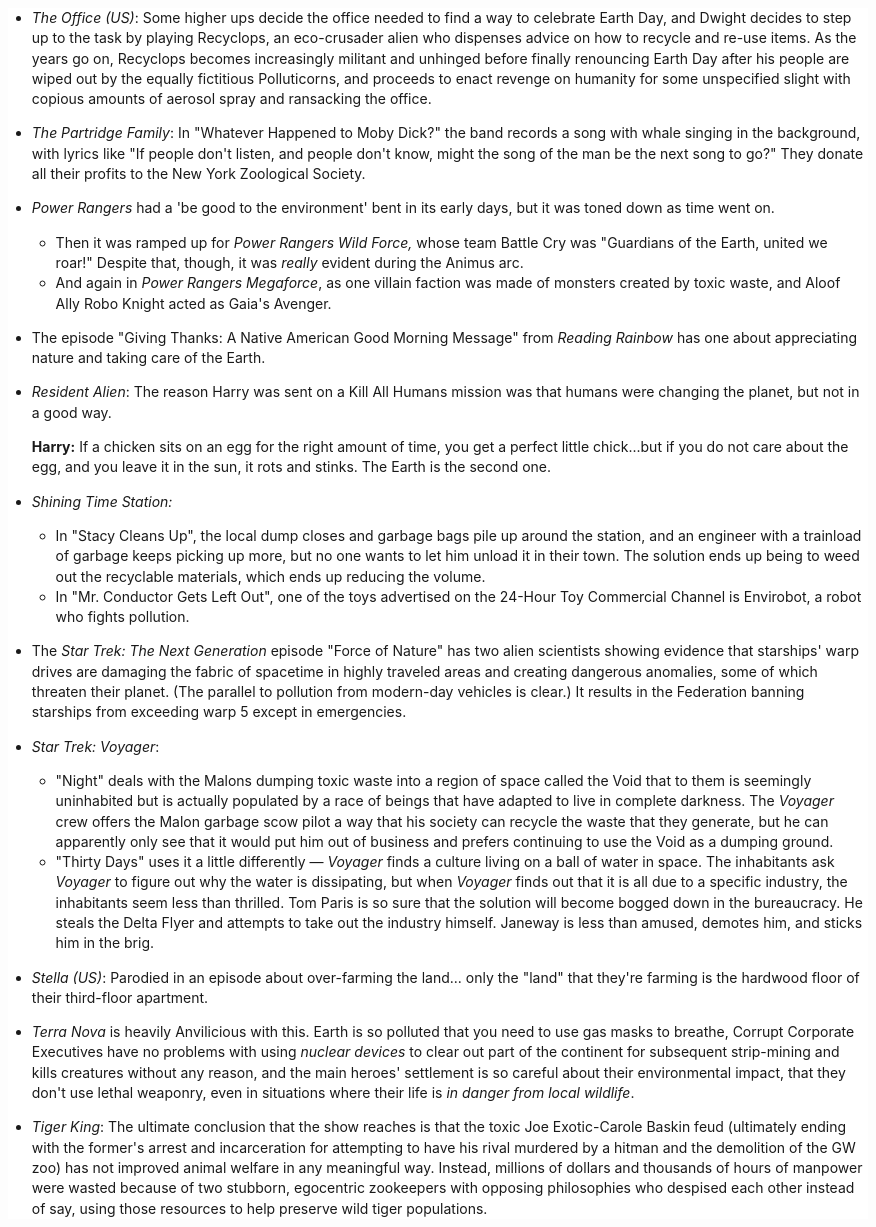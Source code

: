 -   _The Office (US)_: Some higher ups decide the office needed to find a way to celebrate Earth Day, and Dwight decides to step up to the task by playing Recyclops, an eco-crusader alien who dispenses advice on how to recycle and re-use items. As the years go on, Recyclops becomes increasingly militant and unhinged before finally renouncing Earth Day after his people are wiped out by the equally fictitious Polluticorns, and proceeds to enact revenge on humanity for some unspecified slight with copious amounts of aerosol spray and ransacking the office.
-   _The Partridge Family_: In "Whatever Happened to Moby Dick?" the band records a song with whale singing in the background, with lyrics like "If people don't listen, and people don't know, might the song of the man be the next song to go?" They donate all their profits to the New York Zoological Society.
-   _Power Rangers_ had a 'be good to the environment' bent in its early days, but it was toned down as time went on.
    -   Then it was ramped up for _Power Rangers Wild Force,_ whose team Battle Cry was "Guardians of the Earth, united we roar!" Despite that, though, it was _really_ evident during the Animus arc.
    -   And again in _Power Rangers Megaforce_, as one villain faction was made of monsters created by toxic waste, and Aloof Ally Robo Knight acted as Gaia's Avenger.
-   The episode "Giving Thanks: A Native American Good Morning Message" from _Reading Rainbow_ has one about appreciating nature and taking care of the Earth.
-   _Resident Alien_: The reason Harry was sent on a Kill All Humans mission was that humans were changing the planet, but not in a good way.
    
    **Harry:** If a chicken sits on an egg for the right amount of time, you get a perfect little chick...but if you do not care about the egg, and you leave it in the sun, it rots and stinks. The Earth is the second one.
    

-   _Shining Time Station:_
    -   In "Stacy Cleans Up", the local dump closes and garbage bags pile up around the station, and an engineer with a trainload of garbage keeps picking up more, but no one wants to let him unload it in their town. The solution ends up being to weed out the recyclable materials, which ends up reducing the volume.
    -   In "Mr. Conductor Gets Left Out", one of the toys advertised on the 24-Hour Toy Commercial Channel is Envirobot, a robot who fights pollution.
-   The _Star Trek: The Next Generation_ episode "Force of Nature" has two alien scientists showing evidence that starships' warp drives are damaging the fabric of spacetime in highly traveled areas and creating dangerous anomalies, some of which threaten their planet. (The parallel to pollution from modern-day vehicles is clear.) It results in the Federation banning starships from exceeding warp 5 except in emergencies.
-   _Star Trek: Voyager_:
    -   "Night" deals with the Malons dumping toxic waste into a region of space called the Void that to them is seemingly uninhabited but is actually populated by a race of beings that have adapted to live in complete darkness. The _Voyager_ crew offers the Malon garbage scow pilot a way that his society can recycle the waste that they generate, but he can apparently only see that it would put him out of business and prefers continuing to use the Void as a dumping ground.
    -   "Thirty Days" uses it a little differently — _Voyager_ finds a culture living on a ball of water in space. The inhabitants ask _Voyager_ to figure out why the water is dissipating, but when _Voyager_ finds out that it is all due to a specific industry, the inhabitants seem less than thrilled. Tom Paris is so sure that the solution will become bogged down in the bureaucracy. He steals the Delta Flyer and attempts to take out the industry himself. Janeway is less than amused, demotes him, and sticks him in the brig.
-   _Stella (US)_: Parodied in an episode about over-farming the land... only the "land" that they're farming is the hardwood floor of their third-floor apartment.
-   _Terra Nova_ is heavily Anvilicious with this. Earth is so polluted that you need to use gas masks to breathe, Corrupt Corporate Executives have no problems with using _nuclear devices_ to clear out part of the continent for subsequent strip-mining and kills creatures without any reason, and the main heroes' settlement is so careful about their environmental impact, that they don't use lethal weaponry, even in situations where their life is _in danger from local wildlife_.
-   _Tiger King_: The ultimate conclusion that the show reaches is that the toxic Joe Exotic-Carole Baskin feud (ultimately ending with the former's arrest and incarceration for attempting to have his rival murdered by a hitman and the demolition of the GW zoo) has not improved animal welfare in any meaningful way. Instead, millions of dollars and thousands of hours of manpower were wasted because of two stubborn, egocentric zookeepers with opposing philosophies who despised each other instead of say, using those resources to help preserve wild tiger populations.